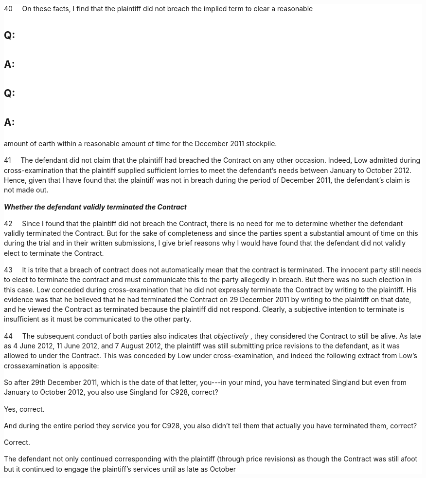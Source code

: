 40     On these facts, I find that the plaintiff did not breach the implied term to clear a reasonable 


## Q: 

## A: 

## Q: 

## A: 

amount of earth within a reasonable amount of time for the December 2011 stockpile. 

41     The defendant did not claim that the plaintiff had breached the Contract on any other occasion. Indeed, Low admitted during cross-examination that the plaintiff supplied sufficient lorries to meet the defendant’s needs between January to October 2012. Hence, given that I have found that the plaintiff was not in breach during the period of December 2011, the defendant’s claim is not made out. 

**_Whether the defendant validly terminated the Contract_** 

42     Since I found that the plaintiff did not breach the Contract, there is no need for me to determine whether the defendant validly terminated the Contract. But for the sake of completeness and since the parties spent a substantial amount of time on this during the trial and in their written submissions, I give brief reasons why I would have found that the defendant did not validly elect to terminate the Contract. 

43     It is trite that a breach of contract does not automatically mean that the contract is terminated. The innocent party still needs to elect to terminate the contract and must communicate this to the party allegedly in breach. But there was no such election in this case. Low conceded during cross-examination that he did not expressly terminate the Contract by writing to the plaintiff. His evidence was that he believed that he had terminated the Contract on 29 December 2011 by writing to the plaintiff on that date, and he viewed the Contract as terminated because the plaintiff did not respond. Clearly, a subjective intention to terminate is insufficient as it must be communicated to the other party. 

44     The subsequent conduct of both parties also indicates that _objectively_ , they considered the Contract to still be alive. As late as 4 June 2012, 11 June 2012, and 7 August 2012, the plaintiff was still submitting price revisions to the defendant, as it was allowed to under the Contract. This was conceded by Low under cross-examination, and indeed the following extract from Low’s crossexamination is apposite: 

 So after 29th December 2011, which is the date of that letter, you---in your mind, you have terminated Singland but even from January to October 2012, you also use Singland for C928, correct? 

 Yes, correct. 

 And during the entire period they service you for C928, you also didn’t tell them that actually you have terminated them, correct? 

 Correct. 

The defendant not only continued corresponding with the plaintiff (through price revisions) as though the Contract was still afoot but it continued to engage the plaintiff’s services until as late as October 
